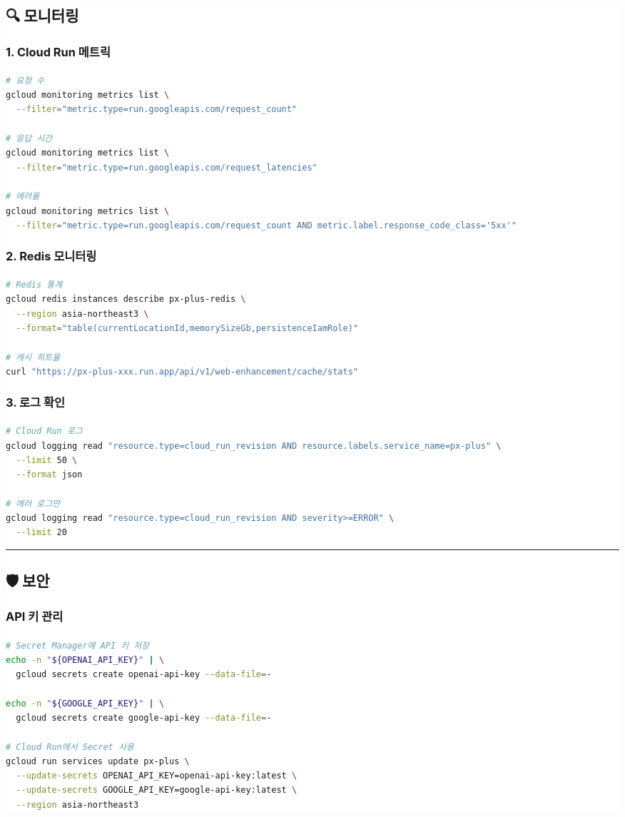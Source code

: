 
## 🔍 모니터링

### 1. Cloud Run 메트릭

```bash
# 요청 수
gcloud monitoring metrics list \
  --filter="metric.type=run.googleapis.com/request_count"

# 응답 시간
gcloud monitoring metrics list \
  --filter="metric.type=run.googleapis.com/request_latencies"

# 에러율
gcloud monitoring metrics list \
  --filter="metric.type=run.googleapis.com/request_count AND metric.label.response_code_class='5xx'"
```

### 2. Redis 모니터링

```bash
# Redis 통계
gcloud redis instances describe px-plus-redis \
  --region asia-northeast3 \
  --format="table(currentLocationId,memorySizeGb,persistenceIamRole)"

# 캐시 히트율
curl "https://px-plus-xxx.run.app/api/v1/web-enhancement/cache/stats"
```

### 3. 로그 확인

```bash
# Cloud Run 로그
gcloud logging read "resource.type=cloud_run_revision AND resource.labels.service_name=px-plus" \
  --limit 50 \
  --format json

# 에러 로그만
gcloud logging read "resource.type=cloud_run_revision AND severity>=ERROR" \
  --limit 20
```

---

## 🛡️ 보안

### API 키 관리

```bash
# Secret Manager에 API 키 저장
echo -n "${OPENAI_API_KEY}" | \
  gcloud secrets create openai-api-key --data-file=-

echo -n "${GOOGLE_API_KEY}" | \
  gcloud secrets create google-api-key --data-file=-

# Cloud Run에서 Secret 사용
gcloud run services update px-plus \
  --update-secrets OPENAI_API_KEY=openai-api-key:latest \
  --update-secrets GOOGLE_API_KEY=google-api-key:latest \
  --region asia-northeast3
```